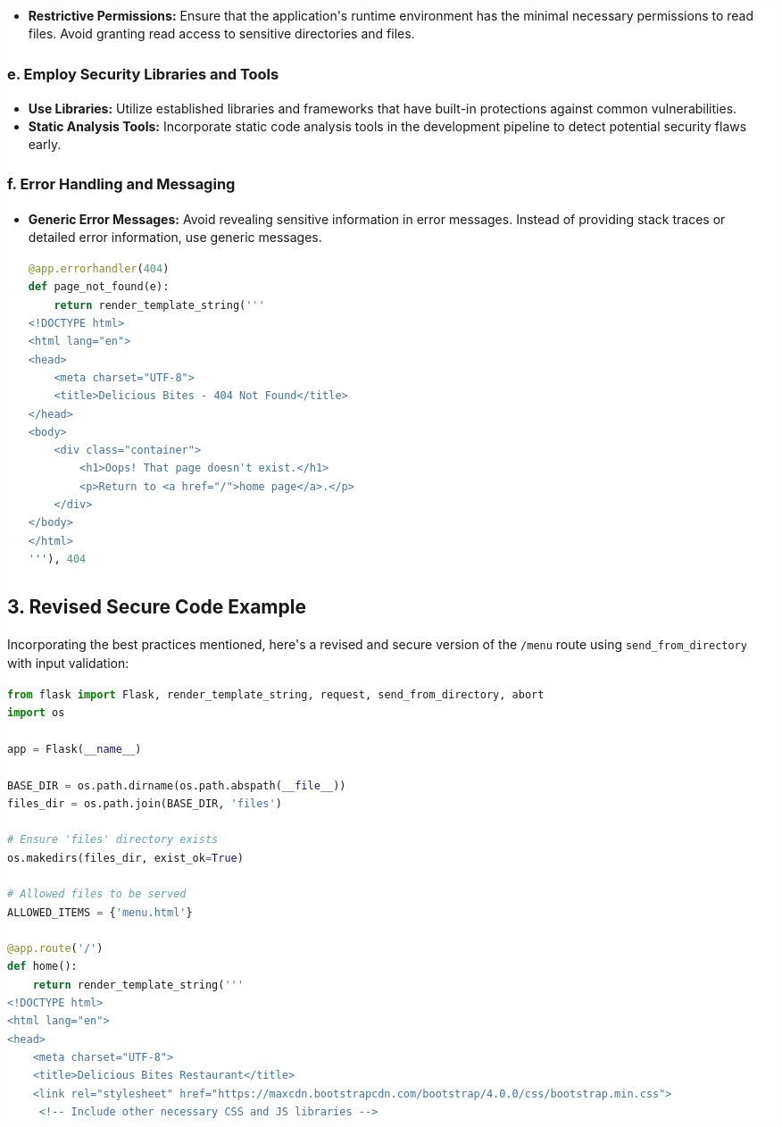 - **Restrictive Permissions:** Ensure that the application's runtime environment has the minimal necessary permissions to read files. Avoid granting read access to sensitive directories and files.

### **e. Employ Security Libraries and Tools**

- **Use Libraries:** Utilize established libraries and frameworks that have built-in protections against common vulnerabilities.
- **Static Analysis Tools:** Incorporate static code analysis tools in the development pipeline to detect potential security flaws early.

### **f. Error Handling and Messaging**

- **Generic Error Messages:** Avoid revealing sensitive information in error messages. Instead of providing stack traces or detailed error information, use generic messages.
  ```python
  @app.errorhandler(404)
  def page_not_found(e):
      return render_template_string('''
  <!DOCTYPE html>
  <html lang="en">
  <head>
      <meta charset="UTF-8">
      <title>Delicious Bites - 404 Not Found</title>
  </head>
  <body>
      <div class="container">
          <h1>Oops! That page doesn't exist.</h1>
          <p>Return to <a href="/">home page</a>.</p>
      </div>
  </body>
  </html>
  '''), 404
  ```

## **3. Revised Secure Code Example**

Incorporating the best practices mentioned, here's a revised and secure version of the `/menu` route using `send_from_directory` with input validation:

```python
from flask import Flask, render_template_string, request, send_from_directory, abort
import os

app = Flask(__name__)

BASE_DIR = os.path.dirname(os.path.abspath(__file__))
files_dir = os.path.join(BASE_DIR, 'files')

# Ensure 'files' directory exists
os.makedirs(files_dir, exist_ok=True)

# Allowed files to be served
ALLOWED_ITEMS = {'menu.html'}

@app.route('/')
def home():
    return render_template_string('''
<!DOCTYPE html>
<html lang="en">
<head>
    <meta charset="UTF-8">
    <title>Delicious Bites Restaurant</title>
    <link rel="stylesheet" href="https://maxcdn.bootstrapcdn.com/bootstrap/4.0.0/css/bootstrap.min.css">
     <!-- Include other necessary CSS and JS libraries -->
```